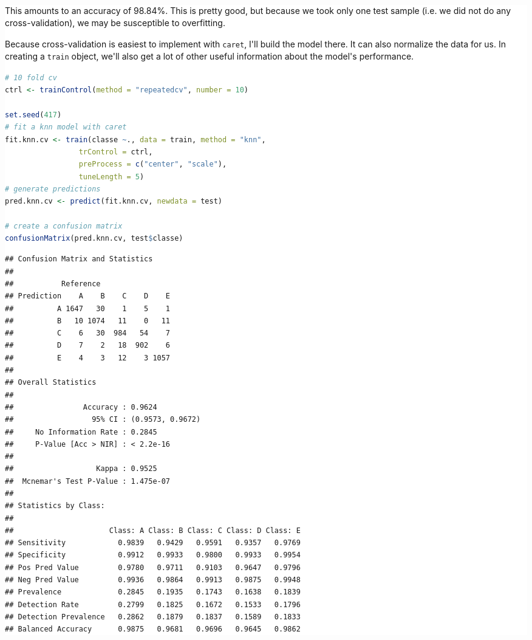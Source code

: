 This amounts to an accuracy of 98.84%. This is pretty good, but because we took only one test sample (i.e. we did not do any cross-validation), we may be susceptible to overfitting.

Because cross-validation is easiest to implement with `caret`, I'll build the model there. It can also normalize the data for us. In creating a `train` object, we'll also get a lot of other useful information about the model's performance.


```r
# 10 fold cv
ctrl <- trainControl(method = "repeatedcv", number = 10)

set.seed(417)
# fit a knn model with caret
fit.knn.cv <- train(classe ~., data = train, method = "knn",
                 trControl = ctrl,
                 preProcess = c("center", "scale"),
                 tuneLength = 5)
# generate predictions
pred.knn.cv <- predict(fit.knn.cv, newdata = test)

# create a confusion matrix
confusionMatrix(pred.knn.cv, test$classe)
```

```
## Confusion Matrix and Statistics
## 
##           Reference
## Prediction    A    B    C    D    E
##          A 1647   30    1    5    1
##          B   10 1074   11    0   11
##          C    6   30  984   54    7
##          D    7    2   18  902    6
##          E    4    3   12    3 1057
## 
## Overall Statistics
##                                           
##                Accuracy : 0.9624          
##                  95% CI : (0.9573, 0.9672)
##     No Information Rate : 0.2845          
##     P-Value [Acc > NIR] : < 2.2e-16       
##                                           
##                   Kappa : 0.9525          
##  Mcnemar's Test P-Value : 1.475e-07       
## 
## Statistics by Class:
## 
##                      Class: A Class: B Class: C Class: D Class: E
## Sensitivity            0.9839   0.9429   0.9591   0.9357   0.9769
## Specificity            0.9912   0.9933   0.9800   0.9933   0.9954
## Pos Pred Value         0.9780   0.9711   0.9103   0.9647   0.9796
## Neg Pred Value         0.9936   0.9864   0.9913   0.9875   0.9948
## Prevalence             0.2845   0.1935   0.1743   0.1638   0.1839
## Detection Rate         0.2799   0.1825   0.1672   0.1533   0.1796
## Detection Prevalence   0.2862   0.1879   0.1837   0.1589   0.1833
## Balanced Accuracy      0.9875   0.9681   0.9696   0.9645   0.9862
```
